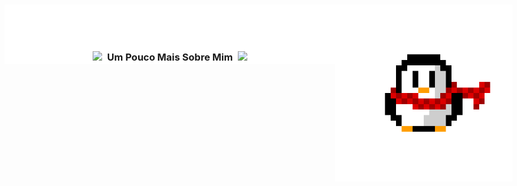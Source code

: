 




<img align="right" alt="capa-Sobre" width="300" src="https://github.com/vito-ysl/vito-ysl/blob/main/assets/penguin.gif"></br>


</br>

 <h3 align="center">
  <img src="./assets/icons/user-white.svg" width=15>
  Um Pouco Mais Sobre Mim 
  <img src="./assets/icons/user-black.svg" width=15>
 </h3>
